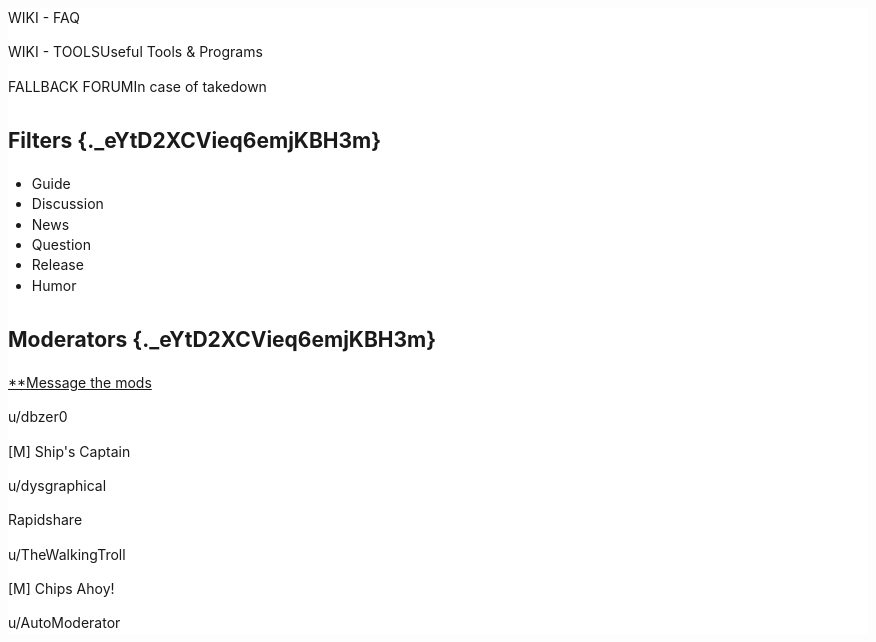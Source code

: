 WIKI - FAQ

[](http://www.reddit.com/r/piracy/wiki/megathread/tools)

WIKI - TOOLSUseful Tools & Programs

[](https://raddle.me/f/Piracy)

FALLBACK FORUMIn case of takedown

Filters {._eYtD2XCVieq6emjKBH3m}
-------

-   [](/r/Piracy/comments/k8lxn5/the_ultimate_guide_to_nintendo_piracy_nes_wii_u/?f=flair_name%3A%22Guide%22)
    Guide
-   [](/r/Piracy/comments/k8lxn5/the_ultimate_guide_to_nintendo_piracy_nes_wii_u/?f=flair_name%3A%22Discussion%22)
    Discussion
-   [](/r/Piracy/comments/k8lxn5/the_ultimate_guide_to_nintendo_piracy_nes_wii_u/?f=flair_name%3A%22News%22)
    News
-   [](/r/Piracy/comments/k8lxn5/the_ultimate_guide_to_nintendo_piracy_nes_wii_u/?f=flair_name%3A%22Question%22)
    Question
-   [](/r/Piracy/comments/k8lxn5/the_ultimate_guide_to_nintendo_piracy_nes_wii_u/?f=flair_name%3A%22Release%22)
    Release
-   [](/r/Piracy/comments/k8lxn5/the_ultimate_guide_to_nintendo_piracy_nes_wii_u/?f=flair_name%3A%22Humor%22)
    Humor

Moderators {._eYtD2XCVieq6emjKBH3m}
----------

[**Message the mods](/message/compose?to=/r/Piracy)

[](/user/dbzer0/)

u/dbzer0

[M] Ship's Captain

[](/user/dysgraphical/)

u/dysgraphical

Rapidshare

[](/user/TheWalkingTroll/)

u/TheWalkingTroll

[M] Chips Ahoy!

[](/user/AutoModerator/)

u/AutoModerator

[](/user/Apodacaac/)
